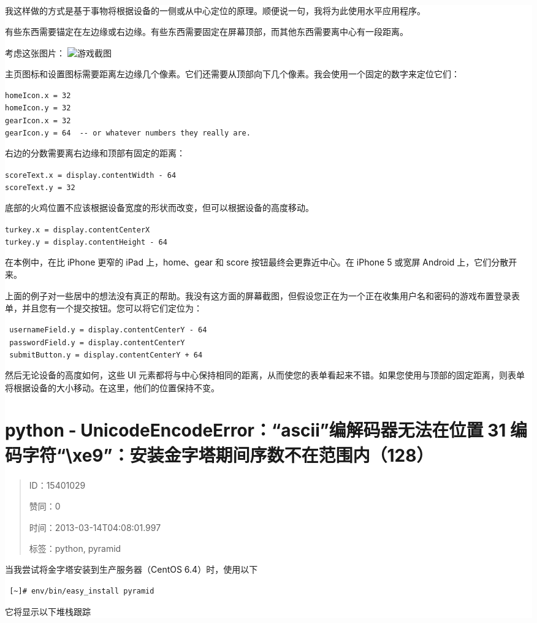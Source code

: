我这样做的方式是基于事物将根据设备的一侧或从中心定位的原理。顺便说一句，我将为此使用水平应用程序。

有些东西需要锚定在左边缘或右边缘。有些东西需要固定在屏幕顶部，而其他东西需要离中心有一段距离。

考虑这张图片： ![游戏截图](../Images/4198db739892266c5539d873e9249f56.png)

主页图标和设置图标需要距离左边缘几个像素。它们还需要从顶部向下几个像素。我会使用一个固定的数字来定位它们：

```
homeIcon.x = 32
homeIcon.y = 32
gearIcon.x = 32
gearIcon.y = 64  -- or whatever numbers they really are. 
```

右边的分数需要离右边缘和顶部有固定的距离：

```
scoreText.x = display.contentWidth - 64
scoreText.y = 32 
```

底部的火鸡位置不应该根据设备宽度的形状而改变，但可以根据设备的高度移动。

```
turkey.x = display.contentCenterX
turkey.y = display.contentHeight - 64 
```

在本例中，在比 iPhone 更窄的 iPad 上，home、gear 和 score 按钮最终会更靠近中心。在 iPhone 5 或宽屏 Android 上，它们分散开来。

上面的例子对一些居中的想法没有真正的帮助。我没有这方面的屏幕截图，但假设您正在为一个正在收集用户名和密码的游戏布置登录表单，并且您有一个提交按钮。您可以将它们定位为：

```
 usernameField.y = display.contentCenterY - 64
 passwordField.y = display.contentCenterY 
 submitButton.y = display.contentCenterY + 64 
```

然后无论设备的高度如何，这些 UI 元素都将与中心保持相同的距离，从而使您的表单看起来不错。如果您使用与顶部的固定距离，则表单将根据设备的大小移动。在这里，他们的位置保持不变。

# python - UnicodeEncodeError：“ascii”编解码器无法在位置 31 编码字符“\xe9”：安装金字塔期间序数不在范围内（128）

> ID：15401029
> 
> 赞同：0
> 
> 时间：2013-03-14T04:08:01.997
> 
> 标签：python, pyramid

当我尝试将金字塔安装到生产服务器（CentOS 6.4）时，使用以下

```
 [~]# env/bin/easy_install pyramid 
```

它将显示以下堆栈跟踪
